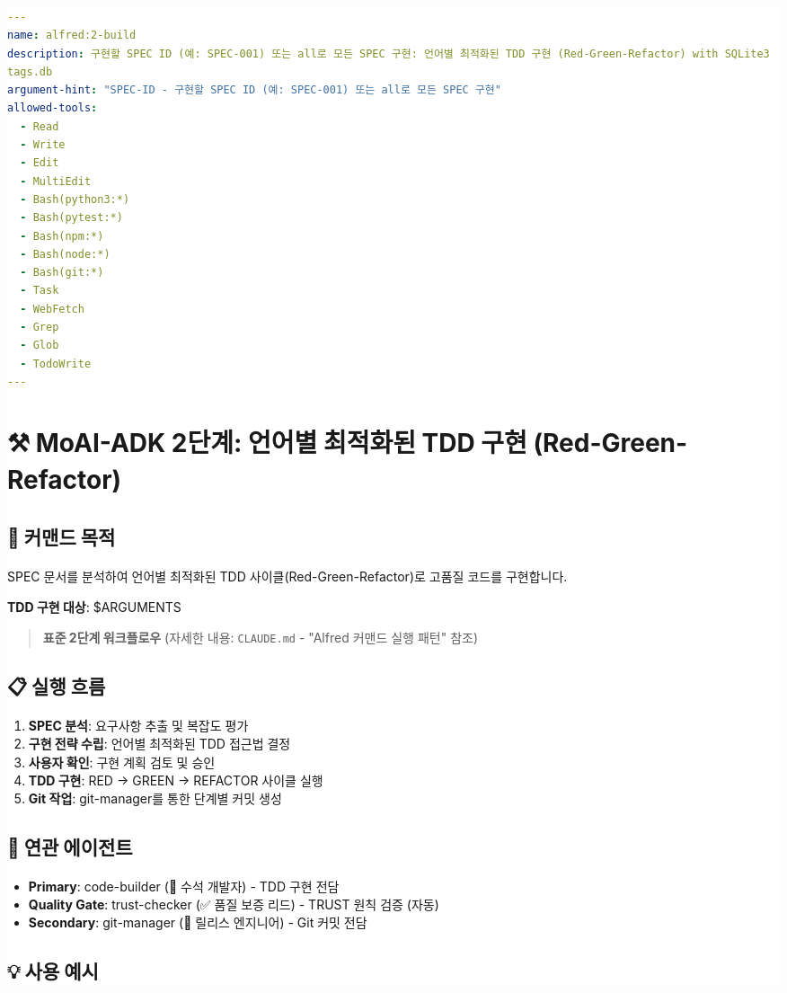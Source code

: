 ```yaml
---
name: alfred:2-build
description: 구현할 SPEC ID (예: SPEC-001) 또는 all로 모든 SPEC 구현: 언어별 최적화된 TDD 구현 (Red-Green-Refactor) with SQLite3 tags.db
argument-hint: "SPEC-ID - 구현할 SPEC ID (예: SPEC-001) 또는 all로 모든 SPEC 구현"
allowed-tools:
  - Read
  - Write
  - Edit
  - MultiEdit
  - Bash(python3:*)
  - Bash(pytest:*)
  - Bash(npm:*)
  - Bash(node:*)
  - Bash(git:*)
  - Task
  - WebFetch
  - Grep
  - Glob
  - TodoWrite
---
```


# ⚒️ MoAI-ADK 2단계: 언어별 최적화된 TDD 구현 (Red-Green-Refactor)

## 🎯 커맨드 목적

SPEC 문서를 분석하여 언어별 최적화된 TDD 사이클(Red-Green-Refactor)로 고품질 코드를 구현합니다.

**TDD 구현 대상**: $ARGUMENTS

> **표준 2단계 워크플로우** (자세한 내용: `CLAUDE.md` - "Alfred 커맨드 실행 패턴" 참조)

## 📋 실행 흐름

1. **SPEC 분석**: 요구사항 추출 및 복잡도 평가
2. **구현 전략 수립**: 언어별 최적화된 TDD 접근법 결정
3. **사용자 확인**: 구현 계획 검토 및 승인
4. **TDD 구현**: RED → GREEN → REFACTOR 사이클 실행
5. **Git 작업**: git-manager를 통한 단계별 커밋 생성

## 🔗 연관 에이전트

- **Primary**: code-builder (💎 수석 개발자) - TDD 구현 전담
- **Quality Gate**: trust-checker (✅ 품질 보증 리드) - TRUST 원칙 검증 (자동)
- **Secondary**: git-manager (🚀 릴리스 엔지니어) - Git 커밋 전담

## 💡 사용 예시
